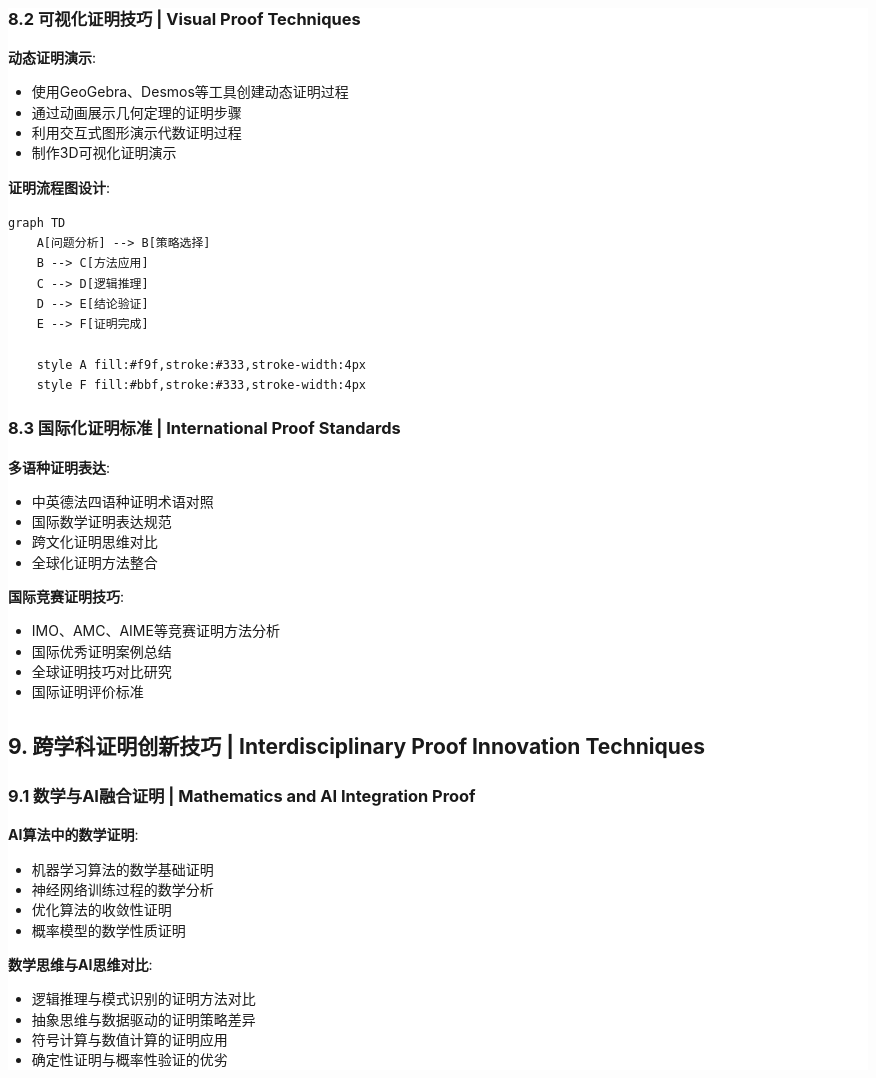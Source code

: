 ### 8.2 可视化证明技巧 | Visual Proof Techniques

**动态证明演示**:

- 使用GeoGebra、Desmos等工具创建动态证明过程
- 通过动画展示几何定理的证明步骤
- 利用交互式图形演示代数证明过程
- 制作3D可视化证明演示

**证明流程图设计**:

```mermaid
graph TD
    A[问题分析] --> B[策略选择]
    B --> C[方法应用]
    C --> D[逻辑推理]
    D --> E[结论验证]
    E --> F[证明完成]
    
    style A fill:#f9f,stroke:#333,stroke-width:4px
    style F fill:#bbf,stroke:#333,stroke-width:4px
```

### 8.3 国际化证明标准 | International Proof Standards

**多语种证明表达**:

- 中英德法四语种证明术语对照
- 国际数学证明表达规范
- 跨文化证明思维对比
- 全球化证明方法整合

**国际竞赛证明技巧**:

- IMO、AMC、AIME等竞赛证明方法分析
- 国际优秀证明案例总结
- 全球证明技巧对比研究
- 国际证明评价标准

## 9. 跨学科证明创新技巧 | Interdisciplinary Proof Innovation Techniques

### 9.1 数学与AI融合证明 | Mathematics and AI Integration Proof

**AI算法中的数学证明**:

- 机器学习算法的数学基础证明
- 神经网络训练过程的数学分析
- 优化算法的收敛性证明
- 概率模型的数学性质证明

**数学思维与AI思维对比**:

- 逻辑推理与模式识别的证明方法对比
- 抽象思维与数据驱动的证明策略差异
- 符号计算与数值计算的证明应用
- 确定性证明与概率性验证的优劣
